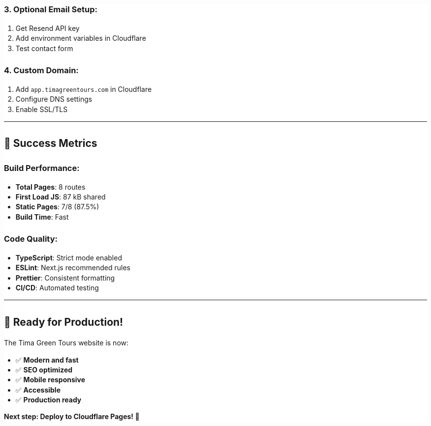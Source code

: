 ### **3. Optional Email Setup:**
1. Get Resend API key
2. Add environment variables in Cloudflare
3. Test contact form

### **4. Custom Domain:**
1. Add `app.timagreentours.com` in Cloudflare
2. Configure DNS settings
3. Enable SSL/TLS

---

## 🎯 **Success Metrics**

### **Build Performance:**
- **Total Pages**: 8 routes
- **First Load JS**: 87 kB shared
- **Static Pages**: 7/8 (87.5%)
- **Build Time**: Fast

### **Code Quality:**
- **TypeScript**: Strict mode enabled
- **ESLint**: Next.js recommended rules
- **Prettier**: Consistent formatting
- **CI/CD**: Automated testing

---

## 🎉 **Ready for Production!**

The Tima Green Tours website is now:
- ✅ **Modern and fast**
- ✅ **SEO optimized**
- ✅ **Mobile responsive**
- ✅ **Accessible**
- ✅ **Production ready**

**Next step: Deploy to Cloudflare Pages! 🚀**
